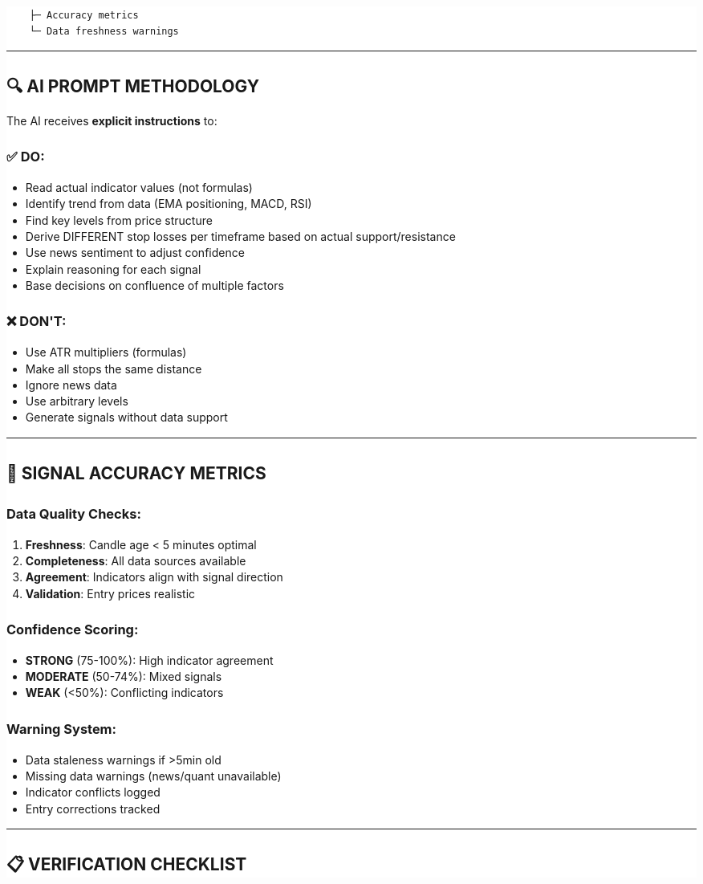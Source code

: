 ```
    ├─ Accuracy metrics
    └─ Data freshness warnings
```

---

## 🔍 AI PROMPT METHODOLOGY

The AI receives **explicit instructions** to:

### ✅ DO:
- Read actual indicator values (not formulas)
- Identify trend from data (EMA positioning, MACD, RSI)
- Find key levels from price structure
- Derive DIFFERENT stop losses per timeframe based on actual support/resistance
- Use news sentiment to adjust confidence
- Explain reasoning for each signal
- Base decisions on confluence of multiple factors

### ❌ DON'T:
- Use ATR multipliers (formulas)
- Make all stops the same distance
- Ignore news data
- Use arbitrary levels
- Generate signals without data support

---

## 🎯 SIGNAL ACCURACY METRICS

### Data Quality Checks:
1. **Freshness**: Candle age < 5 minutes optimal
2. **Completeness**: All data sources available
3. **Agreement**: Indicators align with signal direction
4. **Validation**: Entry prices realistic

### Confidence Scoring:
- **STRONG** (75-100%): High indicator agreement
- **MODERATE** (50-74%): Mixed signals
- **WEAK** (<50%): Conflicting indicators

### Warning System:
- Data staleness warnings if >5min old
- Missing data warnings (news/quant unavailable)
- Indicator conflicts logged
- Entry corrections tracked

---

## 📋 VERIFICATION CHECKLIST
